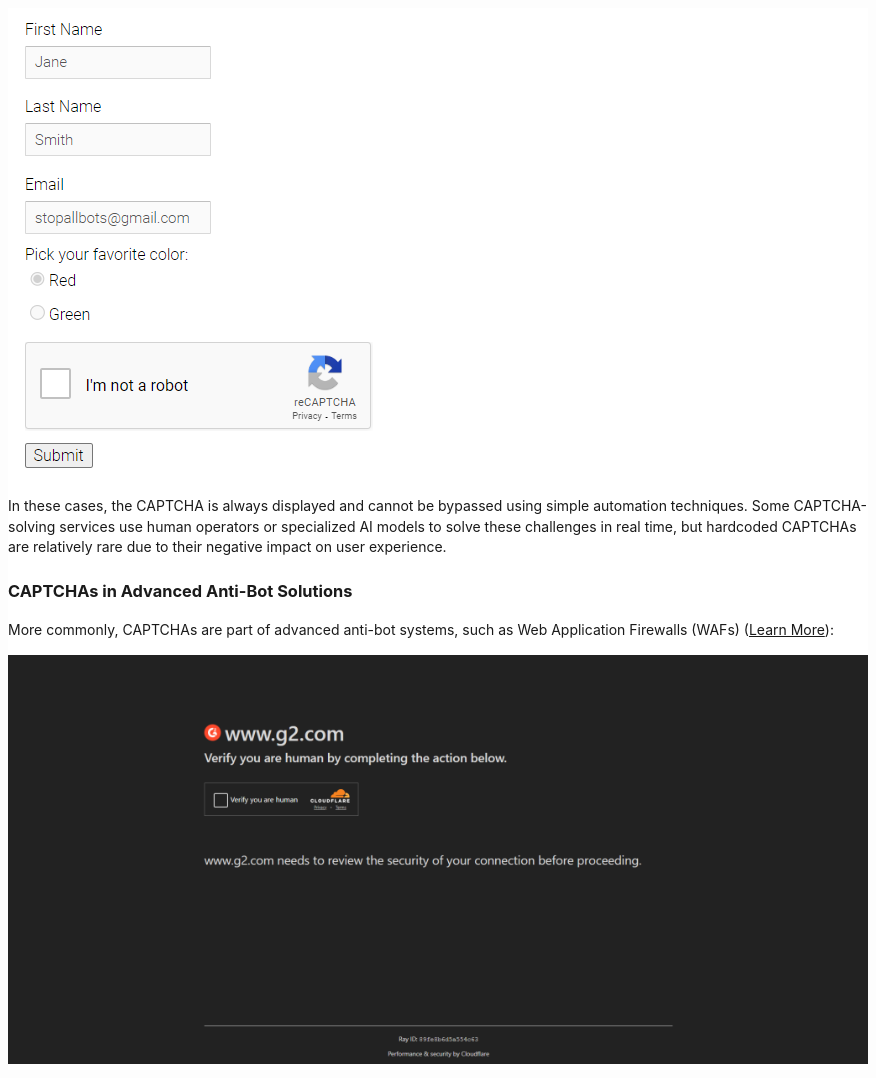 ![CAPTCHA in form submission process](https://github.com/luminati-io/bypass-captcha-with-cypress/blob/main/images/CAPTCHA-as-a-step-of-a-form-submission-process-example.png)

In these cases, the CAPTCHA is always displayed and cannot be bypassed using simple automation techniques. Some CAPTCHA-solving services use human operators or specialized AI models to solve these challenges in real time, but hardcoded CAPTCHAs are relatively rare due to their negative impact on user experience.

### CAPTCHAs in Advanced Anti-Bot Solutions

More commonly, CAPTCHAs are part of advanced anti-bot systems, such as Web Application Firewalls (WAFs) ([Learn More](https://www.cloudflare.com/learning/ddos/glossary/web-application-firewall-waf/)):  

![Web Application Firewall example](https://github.com/luminati-io/bypass-captcha-with-cypress/blob/main/images/Example-of-a-Web-Application-Firewall-1024x488.png)

